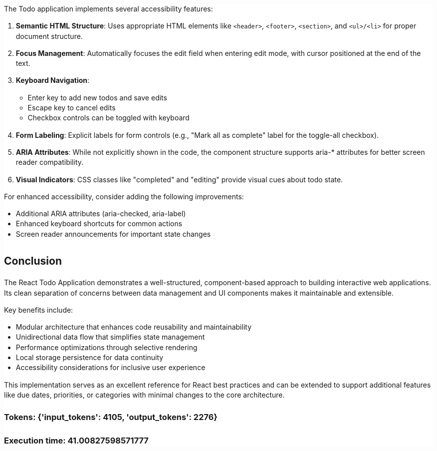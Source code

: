 The Todo application implements several accessibility features:

1. **Semantic HTML Structure**: Uses appropriate HTML elements like `<header>`, `<footer>`, `<section>`, and `<ul>/<li>` for proper document structure.

2. **Focus Management**: Automatically focuses the edit field when entering edit mode, with cursor positioned at the end of the text.

3. **Keyboard Navigation**:
   - Enter key to add new todos and save edits
   - Escape key to cancel edits
   - Checkbox controls can be toggled with keyboard

4. **Form Labeling**: Explicit labels for form controls (e.g., "Mark all as complete" label for the toggle-all checkbox).

5. **ARIA Attributes**: While not explicitly shown in the code, the component structure supports aria-* attributes for better screen reader compatibility.

6. **Visual Indicators**: CSS classes like "completed" and "editing" provide visual cues about todo state.

For enhanced accessibility, consider adding the following improvements:
- Additional ARIA attributes (aria-checked, aria-label)
- Enhanced keyboard shortcuts for common actions
- Screen reader announcements for important state changes

## Conclusion

The React Todo Application demonstrates a well-structured, component-based approach to building interactive web applications. Its clean separation of concerns between data management and UI components makes it maintainable and extensible.

Key benefits include:
- Modular architecture that enhances code reusability and maintainability
- Unidirectional data flow that simplifies state management
- Performance optimizations through selective rendering
- Local storage persistence for data continuity
- Accessibility considerations for inclusive user experience

This implementation serves as an excellent reference for React best practices and can be extended to support additional features like due dates, priorities, or categories with minimal changes to the core architecture.

### Tokens: {'input_tokens': 4105, 'output_tokens': 2276}
### Execution time: 41.00827598571777
